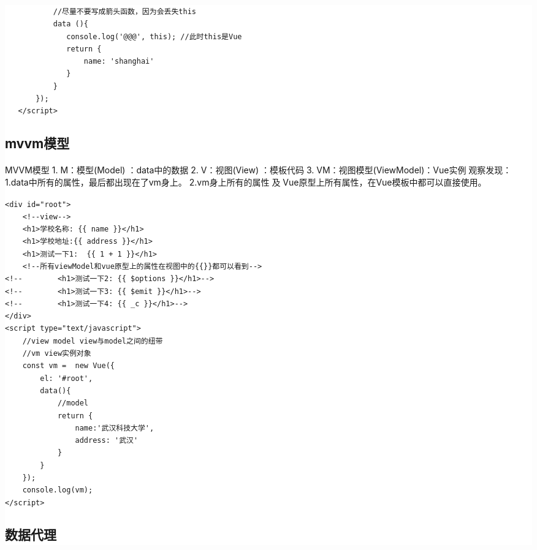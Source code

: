 ```
           //尽量不要写成箭头函数，因为会丢失this
           data (){
              console.log('@@@', this); //此时this是Vue
              return {
                  name: 'shanghai'
              }
           }
       });
   </script>
```

## mvvm模型
MVVM模型
	1. M：模型(Model) ：data中的数据
	2. V：视图(View) ：模板代码
	3. VM：视图模型(ViewModel)：Vue实例
观察发现：
	1.data中所有的属性，最后都出现在了vm身上。
	2.vm身上所有的属性 及 Vue原型上所有属性，在Vue模板中都可以直接使用。

```
<div id="root">
    <!--view-->
    <h1>学校名称: {{ name }}</h1>
    <h1>学校地址:{{ address }}</h1>
    <h1>测试一下1:  {{ 1 + 1 }}</h1>
    <!--所有viewModel和vue原型上的属性在视图中的{{}}都可以看到-->
<!--        <h1>测试一下2: {{ $options }}</h1>-->
<!--        <h1>测试一下3: {{ $emit }}</h1>-->
<!--        <h1>测试一下4: {{ _c }}</h1>-->
</div>
<script type="text/javascript">
    //view model view与model之间的纽带
    //vm view实例对象
    const vm =  new Vue({
        el: '#root',
        data(){
            //model
            return {
                name:'武汉科技大学',
                address: '武汉'
            }
        }
    });
    console.log(vm);
</script>

```


## 数据代理
